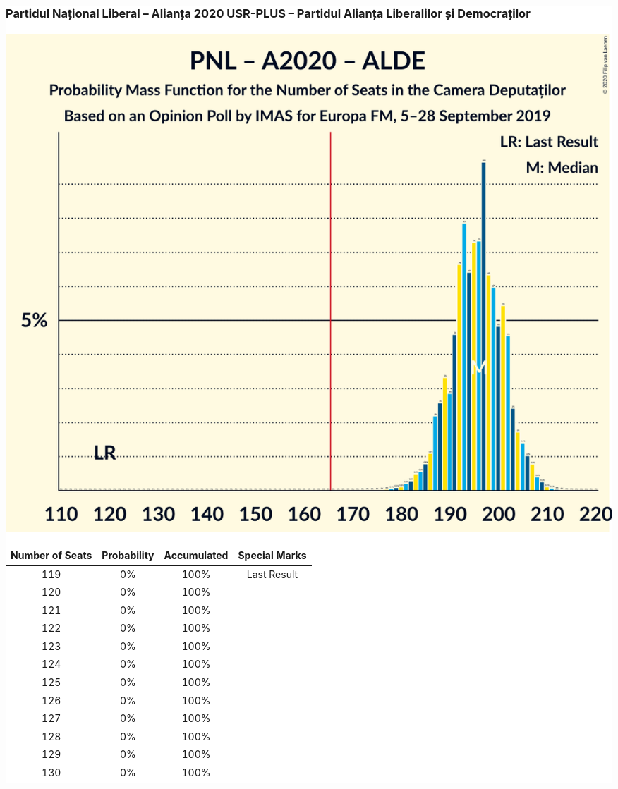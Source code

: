 ### Partidul Național Liberal – Alianța 2020 USR-PLUS – Partidul Alianța Liberalilor și Democraților

![Graph with seats probability mass function not yet produced](2019-09-28-IMAS-coalitions-seats-pmf-pnl–a2020–alde.png "Seats Probability Mass Function")

| Number of Seats | Probability | Accumulated | Special Marks |
|:---------------:|:-----------:|:-----------:|:-------------:|
| 119 | 0% | 100% | Last Result |
| 120 | 0% | 100% |  |
| 121 | 0% | 100% |  |
| 122 | 0% | 100% |  |
| 123 | 0% | 100% |  |
| 124 | 0% | 100% |  |
| 125 | 0% | 100% |  |
| 126 | 0% | 100% |  |
| 127 | 0% | 100% |  |
| 128 | 0% | 100% |  |
| 129 | 0% | 100% |  |
| 130 | 0% | 100% |  |